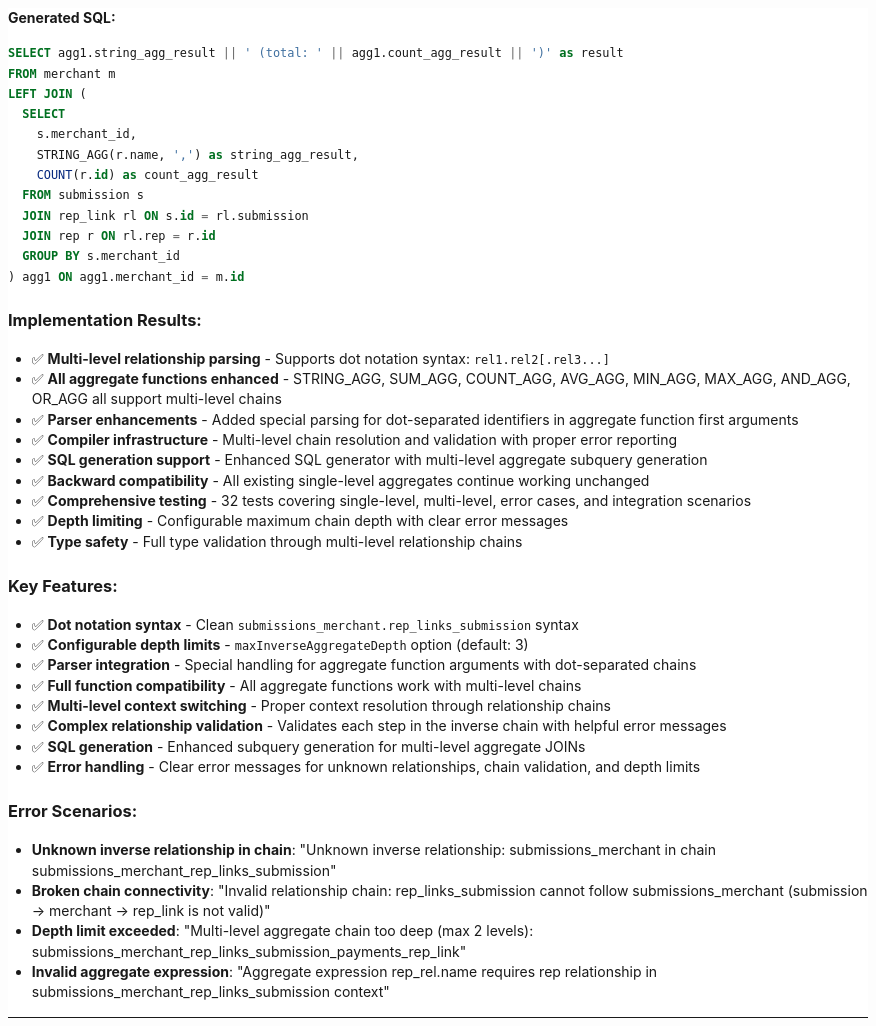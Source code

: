**Generated SQL:**
```sql
SELECT agg1.string_agg_result || ' (total: ' || agg1.count_agg_result || ')' as result
FROM merchant m
LEFT JOIN (
  SELECT 
    s.merchant_id,
    STRING_AGG(r.name, ',') as string_agg_result,
    COUNT(r.id) as count_agg_result
  FROM submission s
  JOIN rep_link rl ON s.id = rl.submission
  JOIN rep r ON rl.rep = r.id  
  GROUP BY s.merchant_id
) agg1 ON agg1.merchant_id = m.id
```

### Implementation Results:
- ✅ **Multi-level relationship parsing** - Supports dot notation syntax: `rel1.rel2[.rel3...]`
- ✅ **All aggregate functions enhanced** - STRING_AGG, SUM_AGG, COUNT_AGG, AVG_AGG, MIN_AGG, MAX_AGG, AND_AGG, OR_AGG all support multi-level chains
- ✅ **Parser enhancements** - Added special parsing for dot-separated identifiers in aggregate function first arguments
- ✅ **Compiler infrastructure** - Multi-level chain resolution and validation with proper error reporting
- ✅ **SQL generation support** - Enhanced SQL generator with multi-level aggregate subquery generation
- ✅ **Backward compatibility** - All existing single-level aggregates continue working unchanged
- ✅ **Comprehensive testing** - 32 tests covering single-level, multi-level, error cases, and integration scenarios
- ✅ **Depth limiting** - Configurable maximum chain depth with clear error messages
- ✅ **Type safety** - Full type validation through multi-level relationship chains

### Key Features:
- ✅ **Dot notation syntax** - Clean `submissions_merchant.rep_links_submission` syntax
- ✅ **Configurable depth limits** - `maxInverseAggregateDepth` option (default: 3)
- ✅ **Parser integration** - Special handling for aggregate function arguments with dot-separated chains
- ✅ **Full function compatibility** - All aggregate functions work with multi-level chains
- ✅ **Multi-level context switching** - Proper context resolution through relationship chains
- ✅ **Complex relationship validation** - Validates each step in the inverse chain with helpful error messages
- ✅ **SQL generation** - Enhanced subquery generation for multi-level aggregate JOINs
- ✅ **Error handling** - Clear error messages for unknown relationships, chain validation, and depth limits

### Error Scenarios:
- **Unknown inverse relationship in chain**: "Unknown inverse relationship: submissions_merchant in chain submissions_merchant_rep_links_submission"
- **Broken chain connectivity**: "Invalid relationship chain: rep_links_submission cannot follow submissions_merchant (submission → merchant → rep_link is not valid)"
- **Depth limit exceeded**: "Multi-level aggregate chain too deep (max 2 levels): submissions_merchant_rep_links_submission_payments_rep_link"
- **Invalid aggregate expression**: "Aggregate expression rep_rel.name requires rep relationship in submissions_merchant_rep_links_submission context"

---